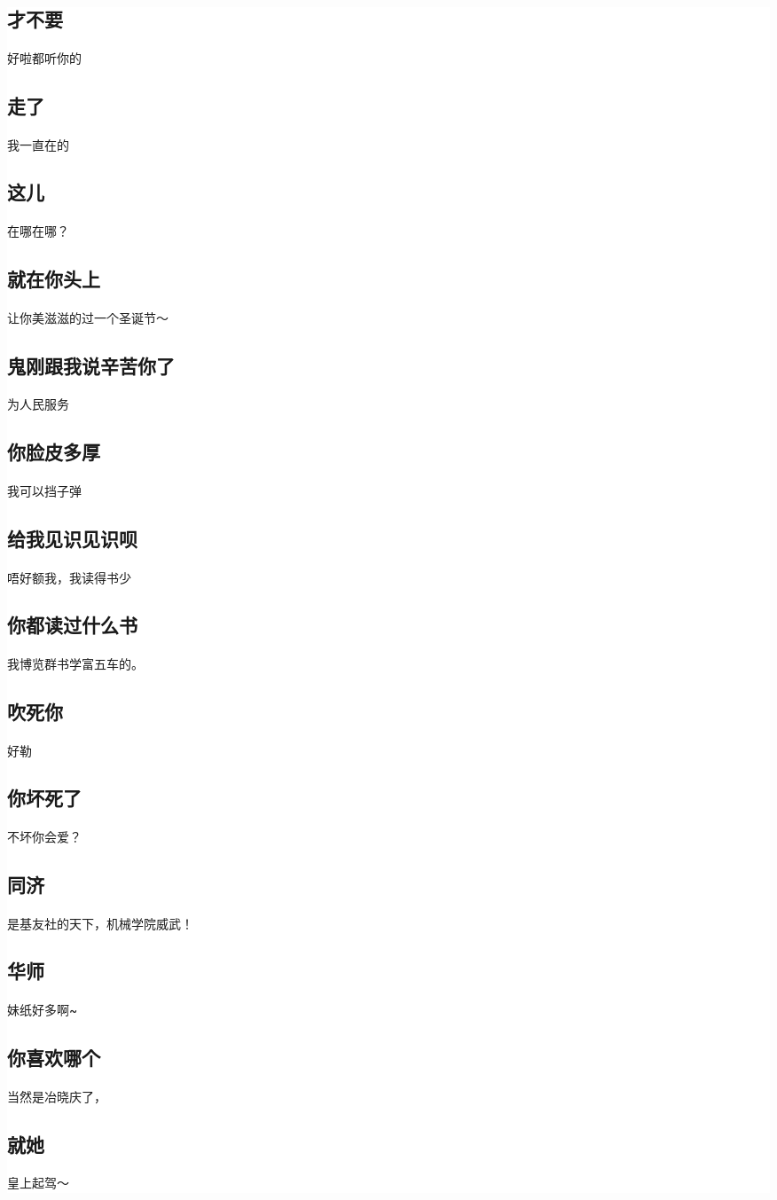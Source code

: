 ## 才不要
好啦都听你的

## 走了
我一直在的

## 这儿
在哪在哪？

## 就在你头上
让你美滋滋的过一个圣诞节～

## 鬼刚跟我说辛苦你了
为人民服务

## 你脸皮多厚
我可以挡子弹

## 给我见识见识呗
唔好额我，我读得书少

## 你都读过什么书
我博览群书学富五车的。

## 吹死你
好勒

## 你坏死了
不坏你会爱？

## 同济
是基友社的天下，机械学院威武！

## 华师
妹纸好多啊~

## 你喜欢哪个
当然是冶晓庆了，

## 就她
皇上起驾〜
